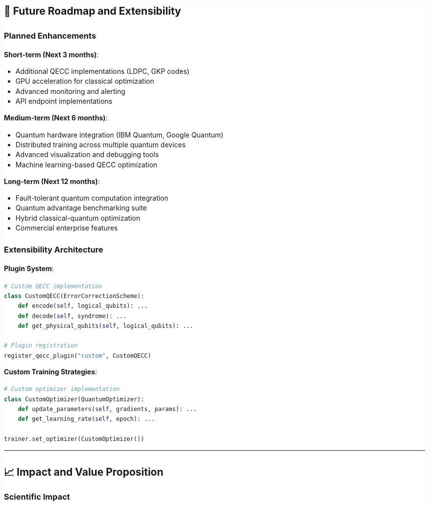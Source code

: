 
## 🔮 Future Roadmap and Extensibility

### Planned Enhancements

**Short-term (Next 3 months)**:
- Additional QECC implementations (LDPC, GKP codes)
- GPU acceleration for classical optimization
- Advanced monitoring and alerting
- API endpoint implementations

**Medium-term (Next 6 months)**:
- Quantum hardware integration (IBM Quantum, Google Quantum)
- Distributed training across multiple quantum devices
- Advanced visualization and debugging tools
- Machine learning-based QECC optimization

**Long-term (Next 12 months)**:
- Fault-tolerant quantum computation integration
- Quantum advantage benchmarking suite
- Hybrid classical-quantum optimization
- Commercial enterprise features

### Extensibility Architecture

**Plugin System**:
```python
# Custom QECC implementation
class CustomQECC(ErrorCorrectionScheme):
    def encode(self, logical_qubits): ...
    def decode(self, syndrome): ...
    def get_physical_qubits(self, logical_qubits): ...

# Plugin registration
register_qecc_plugin("custom", CustomQECC)
```

**Custom Training Strategies**:
```python
# Custom optimizer implementation  
class CustomOptimizer(QuantumOptimizer):
    def update_parameters(self, gradients, params): ...
    def get_learning_rate(self, epoch): ...

trainer.set_optimizer(CustomOptimizer())
```

---

## 📈 Impact and Value Proposition

### Scientific Impact
